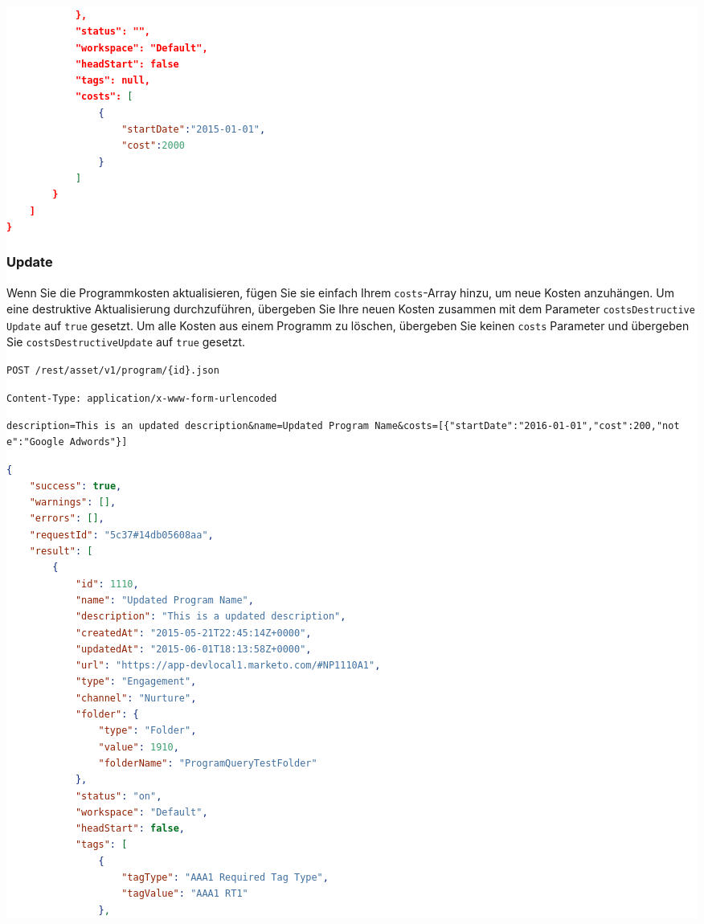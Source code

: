 ```json
            },
            "status": "",
            "workspace": "Default",
            "headStart": false
            "tags": null,
            "costs": [
                {
                    "startDate":"2015-01-01",
                    "cost":2000
                }
            ]
        }
    ]
}
```

### Update

Wenn Sie die Programmkosten aktualisieren, fügen Sie sie einfach Ihrem `costs`-Array hinzu, um neue Kosten anzuhängen. Um eine destruktive Aktualisierung durchzuführen, übergeben Sie Ihre neuen Kosten zusammen mit dem Parameter `costsDestructiveUpdate` auf `true` gesetzt. Um alle Kosten aus einem Programm zu löschen, übergeben Sie keinen `costs` Parameter und übergeben Sie `costsDestructiveUpdate` auf `true` gesetzt.

```
POST /rest/asset/v1/program/{id}.json
```

```
Content-Type: application/x-www-form-urlencoded
```

```
description=This is an updated description&name=Updated Program Name&costs=[{"startDate":"2016-01-01","cost":200,"note":"Google Adwords"}]
```

```json
{
    "success": true,
    "warnings": [],
    "errors": [],
    "requestId": "5c37#14db05608aa",
    "result": [
        {
            "id": 1110,
            "name": "Updated Program Name",
            "description": "This is a updated description",
            "createdAt": "2015-05-21T22:45:14Z+0000",
            "updatedAt": "2015-06-01T18:13:58Z+0000",
            "url": "https://app-devlocal1.marketo.com/#NP1110A1",
            "type": "Engagement",
            "channel": "Nurture",
            "folder": {
                "type": "Folder",
                "value": 1910,
                "folderName": "ProgramQueryTestFolder"
            },
            "status": "on",
            "workspace": "Default",
            "headStart": false,
            "tags": [
                {
                    "tagType": "AAA1 Required Tag Type",
                    "tagValue": "AAA1 RT1"
                },
```